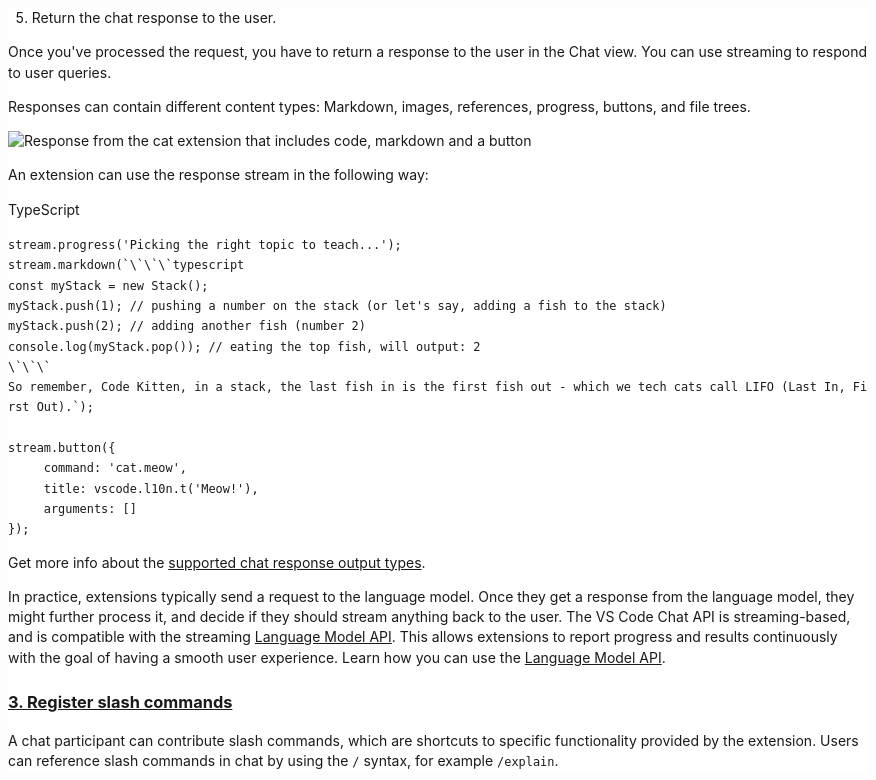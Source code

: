 5. Return the chat response to the user.

Once you've processed the request, you have to return a response to the user in the Chat view. You can use streaming to respond to user queries.

Responses can contain different content types: Markdown, images, references, progress, buttons, and file trees.

![Response from the cat extension that includes code, markdown and a button](https://code.visualstudio.com/assets/api/extension-guides/ai/chat/stream.png)

An extension can use the response stream in the following way:



TypeScript



```
stream.progress('Picking the right topic to teach...');
stream.markdown(`\`\`\`typescript
const myStack = new Stack();
myStack.push(1); // pushing a number on the stack (or let's say, adding a fish to the stack)
myStack.push(2); // adding another fish (number 2)
console.log(myStack.pop()); // eating the top fish, will output: 2
\`\`\`
So remember, Code Kitten, in a stack, the last fish in is the first fish out - which we tech cats call LIFO (Last In, First Out).`);

stream.button({
     command: 'cat.meow',
     title: vscode.l10n.t('Meow!'),
     arguments: []
});

```



Get more info about the [supported chat response output types](https://code.visualstudio.com/api/extension-guides/ai/chat#supported-chat-response-output-types).

In practice, extensions typically send a request to the language model. Once they get a response from the language model, they might further process it, and decide if they should stream anything back to the user. The VS Code Chat API is streaming-based, and is compatible with the streaming [Language Model API](https://code.visualstudio.com/api/extension-guides/ai/language-model). This allows extensions to report progress and results continuously with the goal of having a smooth user experience. Learn how you can use the [Language Model API](https://code.visualstudio.com/api/extension-guides/ai/language-model).


### [3\. Register slash commands](https://code.visualstudio.com/api/extension-guides/ai/chat\#3.-register-slash-commands)

A chat participant can contribute slash commands, which are shortcuts to specific functionality provided by the extension. Users can reference slash commands in chat by using the `/` syntax, for example `/explain`.
